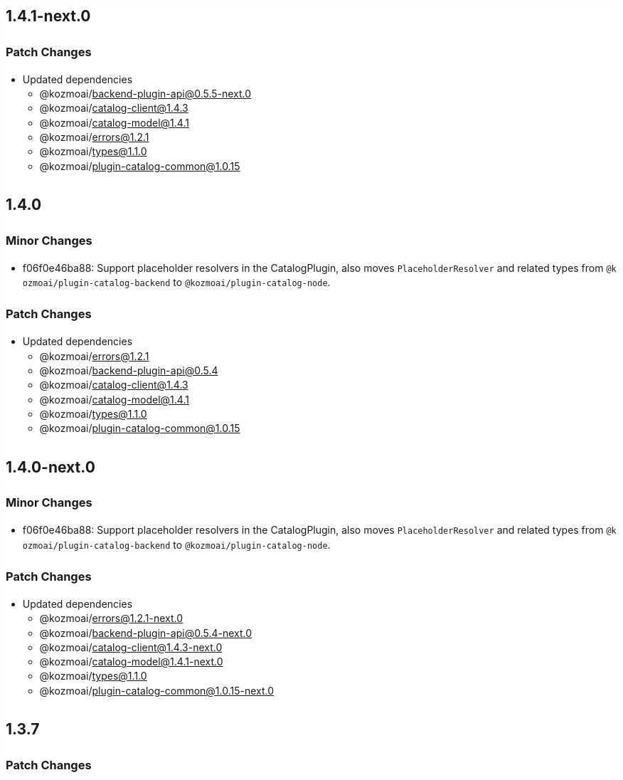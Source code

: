 ## 1.4.1-next.0

### Patch Changes

- Updated dependencies
  - @kozmoai/backend-plugin-api@0.5.5-next.0
  - @kozmoai/catalog-client@1.4.3
  - @kozmoai/catalog-model@1.4.1
  - @kozmoai/errors@1.2.1
  - @kozmoai/types@1.1.0
  - @kozmoai/plugin-catalog-common@1.0.15

## 1.4.0

### Minor Changes

- f06f0e46ba88: Support placeholder resolvers in the CatalogPlugin, also moves `PlaceholderResolver` and related types from `@kozmoai/plugin-catalog-backend` to `@kozmoai/plugin-catalog-node`.

### Patch Changes

- Updated dependencies
  - @kozmoai/errors@1.2.1
  - @kozmoai/backend-plugin-api@0.5.4
  - @kozmoai/catalog-client@1.4.3
  - @kozmoai/catalog-model@1.4.1
  - @kozmoai/types@1.1.0
  - @kozmoai/plugin-catalog-common@1.0.15

## 1.4.0-next.0

### Minor Changes

- f06f0e46ba88: Support placeholder resolvers in the CatalogPlugin, also moves `PlaceholderResolver` and related types from `@kozmoai/plugin-catalog-backend` to `@kozmoai/plugin-catalog-node`.

### Patch Changes

- Updated dependencies
  - @kozmoai/errors@1.2.1-next.0
  - @kozmoai/backend-plugin-api@0.5.4-next.0
  - @kozmoai/catalog-client@1.4.3-next.0
  - @kozmoai/catalog-model@1.4.1-next.0
  - @kozmoai/types@1.1.0
  - @kozmoai/plugin-catalog-common@1.0.15-next.0

## 1.3.7

### Patch Changes
